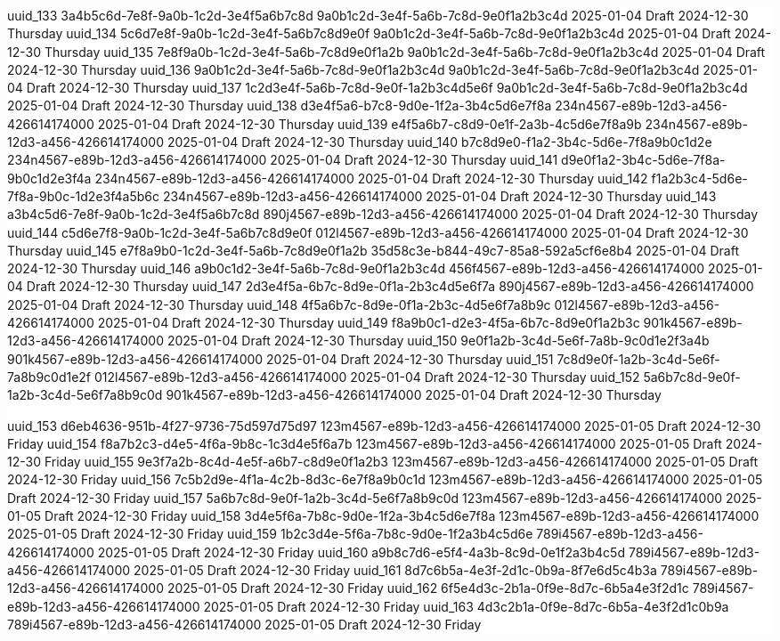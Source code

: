 uuid_133	3a4b5c6d-7e8f-9a0b-1c2d-3e4f5a6b7c8d	9a0b1c2d-3e4f-5a6b-7c8d-9e0f1a2b3c4d	2025-01-04	Draft	2024-12-30	Thursday
uuid_134	5c6d7e8f-9a0b-1c2d-3e4f-5a6b7c8d9e0f	9a0b1c2d-3e4f-5a6b-7c8d-9e0f1a2b3c4d	2025-01-04	Draft	2024-12-30	Thursday
uuid_135	7e8f9a0b-1c2d-3e4f-5a6b-7c8d9e0f1a2b	9a0b1c2d-3e4f-5a6b-7c8d-9e0f1a2b3c4d	2025-01-04	Draft	2024-12-30	Thursday
uuid_136	9a0b1c2d-3e4f-5a6b-7c8d-9e0f1a2b3c4d	9a0b1c2d-3e4f-5a6b-7c8d-9e0f1a2b3c4d	2025-01-04	Draft	2024-12-30	Thursday
uuid_137	1c2d3e4f-5a6b-7c8d-9e0f-1a2b3c4d5e6f	9a0b1c2d-3e4f-5a6b-7c8d-9e0f1a2b3c4d	2025-01-04	Draft	2024-12-30	Thursday
uuid_138	d3e4f5a6-b7c8-9d0e-1f2a-3b4c5d6e7f8a	234n4567-e89b-12d3-a456-426614174000	2025-01-04	Draft	2024-12-30	Thursday
uuid_139	e4f5a6b7-c8d9-0e1f-2a3b-4c5d6e7f8a9b	234n4567-e89b-12d3-a456-426614174000	2025-01-04	Draft	2024-12-30	Thursday
uuid_140	b7c8d9e0-f1a2-3b4c-5d6e-7f8a9b0c1d2e	234n4567-e89b-12d3-a456-426614174000	2025-01-04	Draft	2024-12-30	Thursday
uuid_141	d9e0f1a2-3b4c-5d6e-7f8a-9b0c1d2e3f4a	234n4567-e89b-12d3-a456-426614174000	2025-01-04	Draft	2024-12-30	Thursday
uuid_142	f1a2b3c4-5d6e-7f8a-9b0c-1d2e3f4a5b6c	234n4567-e89b-12d3-a456-426614174000	2025-01-04	Draft	2024-12-30	Thursday
uuid_143	a3b4c5d6-7e8f-9a0b-1c2d-3e4f5a6b7c8d	890j4567-e89b-12d3-a456-426614174000	2025-01-04	Draft	2024-12-30	Thursday
uuid_144	c5d6e7f8-9a0b-1c2d-3e4f-5a6b7c8d9e0f	012l4567-e89b-12d3-a456-426614174000	2025-01-04	Draft	2024-12-30	Thursday
uuid_145	e7f8a9b0-1c2d-3e4f-5a6b-7c8d9e0f1a2b	35d58c3e-b844-49c7-85a8-592a5cf6e8b4	2025-01-04	Draft	2024-12-30	Thursday
uuid_146	a9b0c1d2-3e4f-5a6b-7c8d-9e0f1a2b3c4d	456f4567-e89b-12d3-a456-426614174000	2025-01-04	Draft	2024-12-30	Thursday
uuid_147	2d3e4f5a-6b7c-8d9e-0f1a-2b3c4d5e6f7a	890j4567-e89b-12d3-a456-426614174000	2025-01-04	Draft	2024-12-30	Thursday
uuid_148	4f5a6b7c-8d9e-0f1a-2b3c-4d5e6f7a8b9c	012l4567-e89b-12d3-a456-426614174000	2025-01-04	Draft	2024-12-30	Thursday
uuid_149	f8a9b0c1-d2e3-4f5a-6b7c-8d9e0f1a2b3c	901k4567-e89b-12d3-a456-426614174000	2025-01-04	Draft	2024-12-30	Thursday
uuid_150	9e0f1a2b-3c4d-5e6f-7a8b-9c0d1e2f3a4b	901k4567-e89b-12d3-a456-426614174000	2025-01-04	Draft	2024-12-30	Thursday
uuid_151	7c8d9e0f-1a2b-3c4d-5e6f-7a8b9c0d1e2f	012l4567-e89b-12d3-a456-426614174000	2025-01-04	Draft	2024-12-30	Thursday
uuid_152	5a6b7c8d-9e0f-1a2b-3c4d-5e6f7a8b9c0d	901k4567-e89b-12d3-a456-426614174000	2025-01-04	Draft	2024-12-30	Thursday

uuid_153	d6eb4636-951b-4f27-9736-75d597d75d97	123m4567-e89b-12d3-a456-426614174000	2025-01-05	Draft	2024-12-30	Friday
uuid_154	f8a7b2c3-d4e5-4f6a-9b8c-1c3d4e5f6a7b	123m4567-e89b-12d3-a456-426614174000	2025-01-05	Draft	2024-12-30	Friday
uuid_155	9e3f7a2b-8c4d-4e5f-a6b7-c8d9e0f1a2b3	123m4567-e89b-12d3-a456-426614174000	2025-01-05	Draft	2024-12-30	Friday
uuid_156	7c5b2d9e-4f1a-4c2b-8d3c-6e7f8a9b0c1d	123m4567-e89b-12d3-a456-426614174000	2025-01-05	Draft	2024-12-30	Friday
uuid_157	5a6b7c8d-9e0f-1a2b-3c4d-5e6f7a8b9c0d	123m4567-e89b-12d3-a456-426614174000	2025-01-05	Draft	2024-12-30	Friday
uuid_158	3d4e5f6a-7b8c-9d0e-1f2a-3b4c5d6e7f8a	123m4567-e89b-12d3-a456-426614174000	2025-01-05	Draft	2024-12-30	Friday
uuid_159	1b2c3d4e-5f6a-7b8c-9d0e-1f2a3b4c5d6e	789i4567-e89b-12d3-a456-426614174000	2025-01-05	Draft	2024-12-30	Friday
uuid_160	a9b8c7d6-e5f4-4a3b-8c9d-0e1f2a3b4c5d	789i4567-e89b-12d3-a456-426614174000	2025-01-05	Draft	2024-12-30	Friday
uuid_161	8d7c6b5a-4e3f-2d1c-0b9a-8f7e6d5c4b3a	789i4567-e89b-12d3-a456-426614174000	2025-01-05	Draft	2024-12-30	Friday
uuid_162	6f5e4d3c-2b1a-0f9e-8d7c-6b5a4e3f2d1c	789i4567-e89b-12d3-a456-426614174000	2025-01-05	Draft	2024-12-30	Friday
uuid_163	4d3c2b1a-0f9e-8d7c-6b5a-4e3f2d1c0b9a	789i4567-e89b-12d3-a456-426614174000	2025-01-05	Draft	2024-12-30	Friday